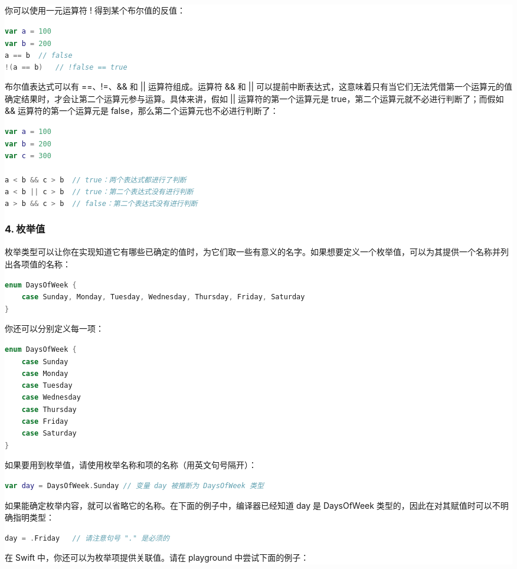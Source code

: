 你可以使用一元运算符 ! 得到某个布尔值的反值：

```swift
var a = 100
var b = 200
a == b  // false
!(a == b)   // !false == true
```

布尔值表达式可以有 ==、!=、&& 和 || 运算符组成。运算符 && 和 || 可以提前中断表达式，这意味着只有当它们无法凭借第一个运算元的值确定结果时，才会让第二个运算元参与运算。具体来讲，假如 || 运算符的第一个运算元是 true，第二个运算元就不必进行判断了；而假如 && 运算符的第一个运算元是 false，那么第二个运算元也不必进行判断了：

```swift
var a = 100
var b = 200
var c = 300

a < b && c > b  // true：两个表达式都进行了判断
a < b || c > b  // true：第二个表达式没有进行判断
a > b && c > b  // false：第二个表达式没有进行判断
```

### 4. 枚举值

枚举类型可以让你在实现知道它有哪些已确定的值时，为它们取一些有意义的名字。如果想要定义一个枚举值，可以为其提供一个名称并列出各项值的名称：

```swift
enum DaysOfWeek {
    case Sunday, Monday, Tuesday, Wednesday, Thursday, Friday, Saturday
}
```

你还可以分别定义每一项：

```swift
enum DaysOfWeek {
    case Sunday
    case Monday
    case Tuesday
    case Wednesday
    case Thursday
    case Friday
    case Saturday
}
```

如果要用到枚举值，请使用枚举名称和项的名称（用英文句号隔开）：

```swift
var day = DaysOfWeek.Sunday // 变量 day 被推断为 DaysOfWeek 类型
```

如果能确定枚举内容，就可以省略它的名称。在下面的例子中，编译器已经知道 day 是 DaysOfWeek 类型的，因此在对其赋值时可以不明确指明类型：

```swift
day = .Friday   // 请注意句号 "." 是必须的
```

在 Swift 中，你还可以为枚举项提供关联值。请在 playground 中尝试下面的例子：
